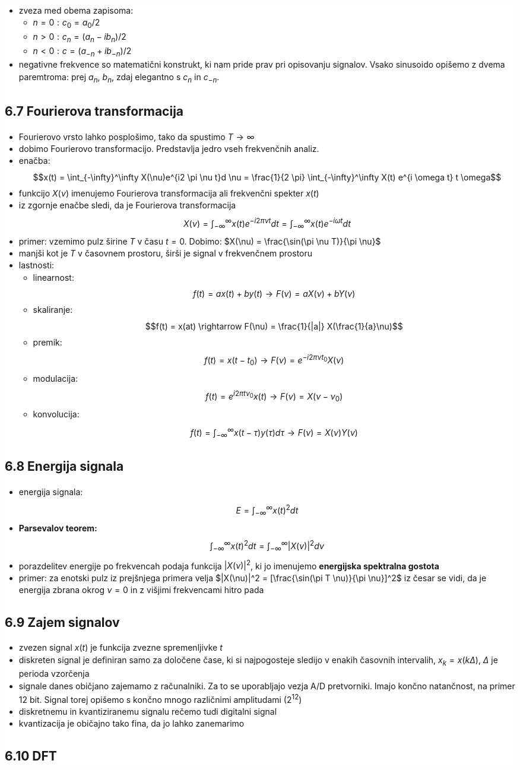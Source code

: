 - zveza med obema zapisoma:
  - $n = 0: c_0 = a_0 /2$
  - $n > 0: c_n = (a_n - ib_n)/2$
  - $n < 0 : c = (a_{-n} + ib_{-n})/2$
- negativne frekvence so matematični konstrukt, ki nam pride prav pri opisovanju signalov. Vsako sinusoido opišemo z dvema paremtroma: prej $a_n$, $b_n$, zdaj elegantno s $c_n$ in $c_{-n}$.

## 6.7 Fourierova transformacija

- Fourierovo vrsto lahko posplošimo, tako da spustimo $T \rightarrow \infty$
- dobimo Fourierovo transformacijo. Predstavlja jedro vseh frekvenčnih analiz.
- enačba: $$x(t) = \int_{-\infty}^\infty X(\nu)e^{i2 \pi \nu t}d \nu = \frac{1}{2 \pi} \int_{-\infty}^\infty X(t) e^{i \omega t} t \omega$$
- funkcijo $X(\nu)$ imenujemo Fourierova transformacija ali frekvenčni spekter $x(t)$
- iz zgornje enačbe sledi, da je Fourierova transformacija $$X(\nu) = \int_{-\infty}^\infty x(t) e^{-i2 \pi \nu t}dt = \int_{-\infty}^\infty x(t) e^{-i \omega t} dt$$
- primer: vzemimo pulz širine $T$ v času $t = 0$. Dobimo: $X(\nu) = \frac{\sin(\pi \nu T)}{\pi \nu}$
- manjši kot je $T$ v časovnem prostoru, širši je signal v frekvenčnem prostoru
- lastnosti:
  - linearnost: $$f(t) = ax(t) + by(t) \rightarrow F(\nu) = aX(\nu) + bY(\nu)$$
  - skaliranje: $$f(t) = x(at) \rightarrow F(\nu) = \frac{1}{|a|} X(\frac{1}{a}\nu)$$
  - premik: $$f(t) = x(t - t_0) \rightarrow F(\nu) = e^{-i2 \pi \nu t_0} X(\nu)$$
  - modulacija: $$f(t) = e^{i2 \pi t \nu_0} x(t) \rightarrow F(\nu) = X(\nu - \nu_0)$$
  - konvolucija: $$f(t) = \int_{-\infty}^\infty x(t - \tau) y(\tau) d\tau \rightarrow F(\nu) = X(\nu) Y(\nu)$$

## 6.8 Energija signala

- energija signala: $$E = \int_{-\infty}^{\infty} x(t)^2 dt$$
- **Parsevalov teorem:** $$\int_{-\infty}^\infty x(t)^2 dt = \int_{-\infty}^\infty |X(\nu)|^2 d\nu$$
- porazdelitev energije po frekvencah podaja funkcija $|X(\nu)|^2$, ki jo imenujemo **energijska spektralna gostota**
- primer: za enotski pulz iz prejšnjega primera velja $|X(\nu)|^2 = [\frac{\sin(\pi T \nu)}{\pi \nu}]^2$ iz česar se vidi, da je energija zbrana okrog $\nu = 0$ in z višjimi frekvencami hitro pada

## 6.9 Zajem signalov

- zvezen signal $x(t)$ je funkcija zvezne spremenljivke $t$
- diskreten signal je definiran samo za določene čase, ki si najpogosteje sledijo v enakih časovnih intervalih, $x_k = x(k\Delta)$, $\Delta$ je perioda vzorčenja
- signale danes običjano zajemamo z računalniki. Za to se uporabljajo vezja A/D pretvorniki. Imajo končno natančnost, na primer $12$ bit. Signal torej opišemo s končno mnogo različnimi amplitudami ($2^{12}$)
- diskretnemu in kvantiziranemu signalu rečemo tudi digitalni signal
- kvantizacija je običajno tako fina, da jo lahko zanemarimo

## 6.10 DFT
